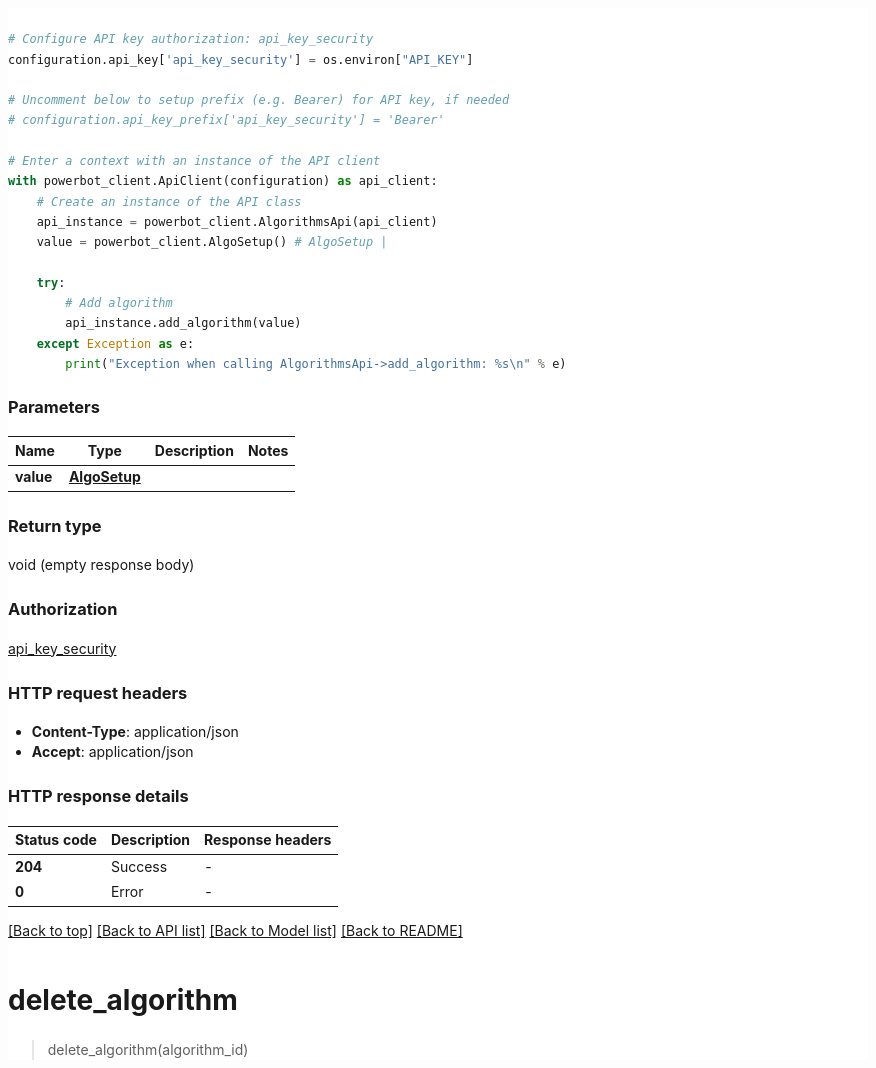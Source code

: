 ```python

# Configure API key authorization: api_key_security
configuration.api_key['api_key_security'] = os.environ["API_KEY"]

# Uncomment below to setup prefix (e.g. Bearer) for API key, if needed
# configuration.api_key_prefix['api_key_security'] = 'Bearer'

# Enter a context with an instance of the API client
with powerbot_client.ApiClient(configuration) as api_client:
    # Create an instance of the API class
    api_instance = powerbot_client.AlgorithmsApi(api_client)
    value = powerbot_client.AlgoSetup() # AlgoSetup | 

    try:
        # Add algorithm
        api_instance.add_algorithm(value)
    except Exception as e:
        print("Exception when calling AlgorithmsApi->add_algorithm: %s\n" % e)
```



### Parameters


Name | Type | Description  | Notes
------------- | ------------- | ------------- | -------------
 **value** | [**AlgoSetup**](AlgoSetup.md)|  | 

### Return type

void (empty response body)

### Authorization

[api_key_security](../README.md#api_key_security)

### HTTP request headers

 - **Content-Type**: application/json
 - **Accept**: application/json

### HTTP response details

| Status code | Description | Response headers |
|-------------|-------------|------------------|
**204** | Success |  -  |
**0** | Error |  -  |

[[Back to top]](#) [[Back to API list]](../README.md#documentation-for-api-endpoints) [[Back to Model list]](../README.md#documentation-for-models) [[Back to README]](../README.md)

# **delete_algorithm**
> delete_algorithm(algorithm_id)
